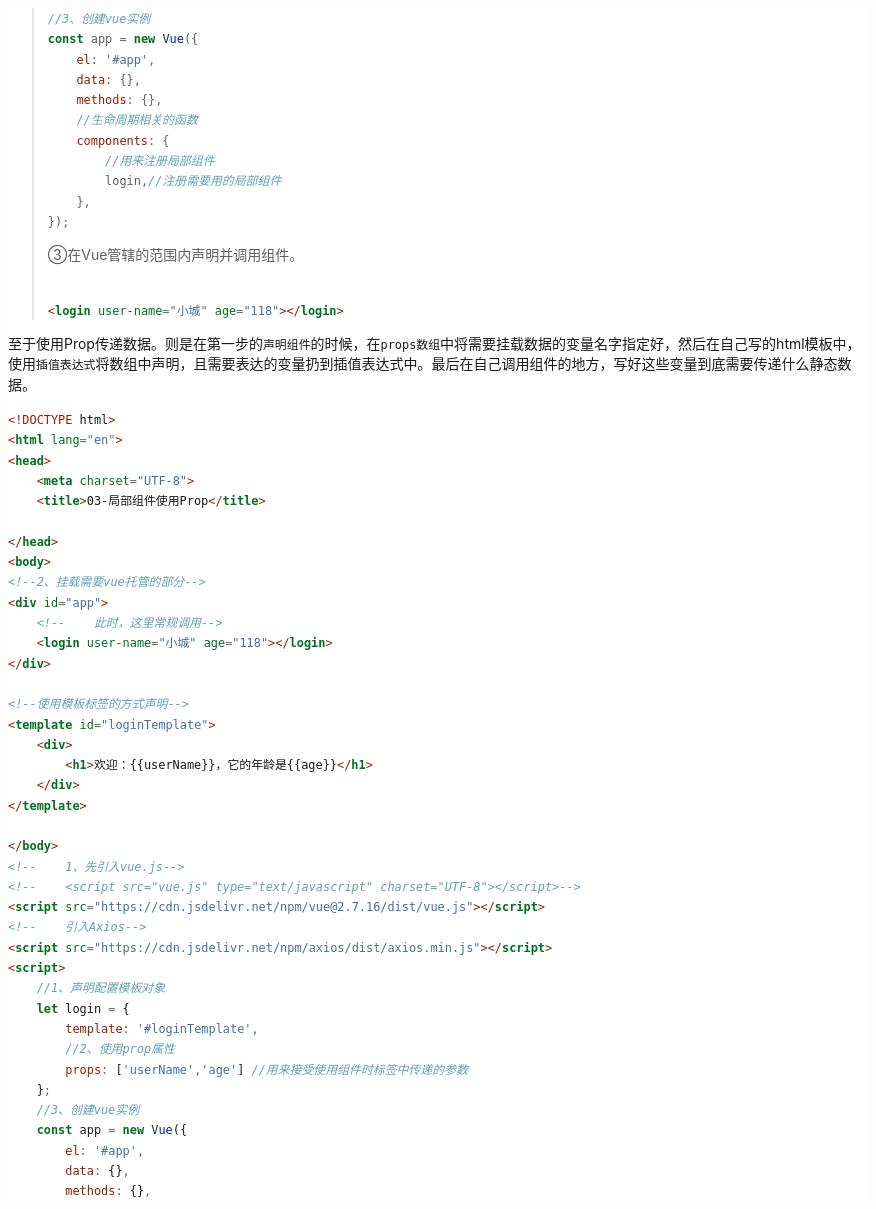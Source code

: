 > ```js
> //3、创建vue实例
> const app = new Vue({
>     el: '#app',
>     data: {},
>     methods: {},
>     //生命周期相关的函数
>     components: {
>         //用来注册局部组件
>         login,//注册需要用的局部组件
>     },
> });
> ```
>
> ③在Vue管辖的范围内声明并调用组件。
>
> ```html
> 
> <login user-name="小城" age="118"></login>
> ```

至于使用Prop传递数据。则是在第一步的`声明组件`的时候，在`props数组`中将需要挂载数据的变量名字指定好，然后在自己写的html模板中，使用`插值表达式`将数组中声明，且需要表达的变量扔到插值表达式中。最后在自己调用组件的地方，写好这些变量到底需要传递什么静态数据。



```html
<!DOCTYPE html>
<html lang="en">
<head>
    <meta charset="UTF-8">
    <title>03-局部组件使用Prop</title>

</head>
<body>
<!--2、挂载需要vue托管的部分-->
<div id="app">
    <!--    此时，这里常规调用-->
    <login user-name="小城" age="118"></login>
</div>

<!--使用模板标签的方式声明-->
<template id="loginTemplate">
    <div>
        <h1>欢迎：{{userName}}，它的年龄是{{age}}</h1>
    </div>
</template>

</body>
<!--    1、先引入vue.js-->
<!--    <script src="vue.js" type="text/javascript" charset="UTF-8"></script>-->
<script src="https://cdn.jsdelivr.net/npm/vue@2.7.16/dist/vue.js"></script>
<!--    引入Axios-->
<script src="https://cdn.jsdelivr.net/npm/axios/dist/axios.min.js"></script>
<script>
    //1、声明配置模板对象
    let login = {
        template: '#loginTemplate',
        //2、使用prop属性
        props: ['userName','age'] //用来接受使用组件时标签中传递的参数
    };
    //3、创建vue实例
    const app = new Vue({
        el: '#app',
        data: {},
        methods: {},
```